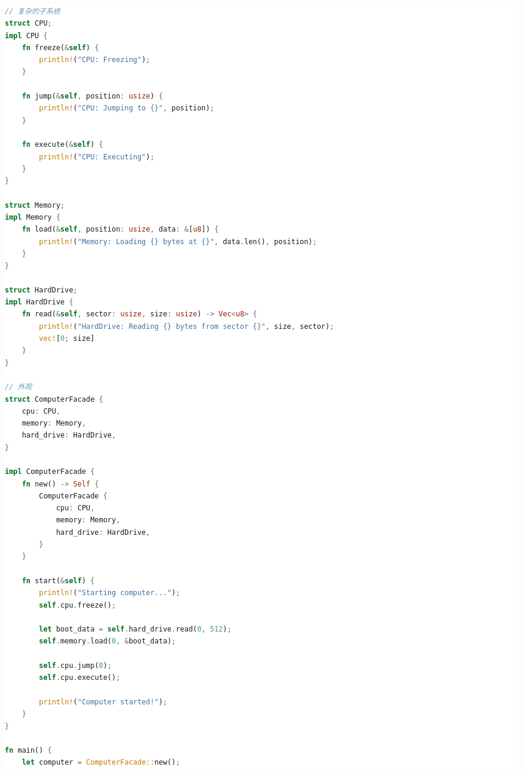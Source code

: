 ```rust
// 复杂的子系统
struct CPU;
impl CPU {
    fn freeze(&self) {
        println!("CPU: Freezing");
    }
    
    fn jump(&self, position: usize) {
        println!("CPU: Jumping to {}", position);
    }
    
    fn execute(&self) {
        println!("CPU: Executing");
    }
}

struct Memory;
impl Memory {
    fn load(&self, position: usize, data: &[u8]) {
        println!("Memory: Loading {} bytes at {}", data.len(), position);
    }
}

struct HardDrive;
impl HardDrive {
    fn read(&self, sector: usize, size: usize) -> Vec<u8> {
        println!("HardDrive: Reading {} bytes from sector {}", size, sector);
        vec![0; size]
    }
}

// 外观
struct ComputerFacade {
    cpu: CPU,
    memory: Memory,
    hard_drive: HardDrive,
}

impl ComputerFacade {
    fn new() -> Self {
        ComputerFacade {
            cpu: CPU,
            memory: Memory,
            hard_drive: HardDrive,
        }
    }
    
    fn start(&self) {
        println!("Starting computer...");
        self.cpu.freeze();
        
        let boot_data = self.hard_drive.read(0, 512);
        self.memory.load(0, &boot_data);
        
        self.cpu.jump(0);
        self.cpu.execute();
        
        println!("Computer started!");
    }
}

fn main() {
    let computer = ComputerFacade::new();
```